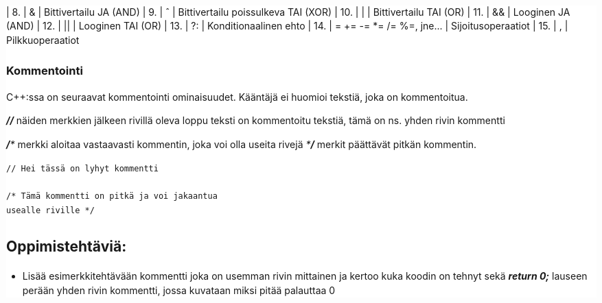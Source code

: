 | 8. | & | Bittivertailu JA (AND)
| 9. | ˆ | Bittivertailu poissulkeva TAI  (XOR)
| 10. | \| | Bittivertailu TAI (OR)
| 11. | && | Looginen JA (AND)
| 12. | \|\| | Looginen TAI (OR)
| 13. | ?: | Konditionaalinen ehto
| 14. | = += -= *= /= %=, jne... | Sijoitusoperaatiot
| 15. | , | Pilkkuoperaatiot

### Kommentointi

C++:ssa on seuraavat kommentointi ominaisuudet. Kääntäjä ei huomioi tekstiä, joka on kommentoitua. 

_**//**_ näiden merkkien jälkeen rivillä oleva loppu teksti on kommentoitu tekstiä, tämä on ns. yhden rivin kommentti 


_**/***_ merkki aloitaa vastaavasti kommentin, joka voi olla useita rivejä
_***/**_ merkit päättävät pitkän kommentin. 

```
// Hei tässä on lyhyt kommentti

/* Tämä kommentti on pitkä ja voi jakaantua
usealle riville */

```
## Oppimistehtäviä:

- Lisää esimerkkitehtävään kommentti joka on usemman rivin mittainen ja kertoo kuka koodin on tehnyt sekä _**return 0;**_ lauseen perään yhden rivin kommentti, jossa kuvataan miksi pitää palauttaa 0

